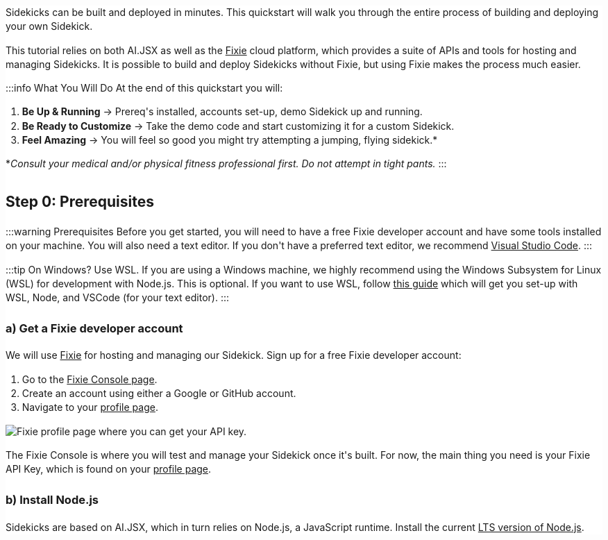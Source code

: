 Sidekicks can be built and deployed in minutes. This quickstart will walk you through
the entire process of building and deploying your own Sidekick.

This tutorial relies on both AI.JSX as well as the [Fixie](https://fixie.ai) cloud
platform, which provides a suite of APIs and tools for hosting and managing
Sidekicks. It is possible to build and deploy Sidekicks without Fixie, but
using Fixie makes the process much easier.

:::info What You Will Do
At the end of this quickstart you will:

1. **Be Up & Running** → Prereq's installed, accounts set-up, demo Sidekick up and running.
1. **Be Ready to Customize** → Take the demo code and start customizing it for a custom Sidekick.
1. **Feel Amazing** → You will feel so good you might try attempting a jumping, flying sidekick.\*

\*_Consult your medical and/or physical fitness professional first. Do not attempt in tight pants._
:::

## Step 0: Prerequisites

:::warning Prerequisites
Before you get started, you will need to have a free Fixie developer account and have some tools installed
on your machine. You will also need a text editor. If you don't have a preferred text editor, we
recommend [Visual Studio Code](https://code.visualstudio.com/).
:::

:::tip On Windows? Use WSL.
If you are using a Windows machine, we highly recommend using the Windows Subsystem for Linux (WSL) for
development with Node.js. This is optional. If you want to use WSL,
follow [this guide](https://learn.microsoft.com/en-us/windows/dev-environment/javascript/nodejs-on-wsl) which
will get you set-up with WSL, Node, and VSCode (for your text editor).
:::

### a) Get a Fixie developer account

We will use [Fixie](https://fixie.ai) for hosting and managing our Sidekick.
Sign up for a free Fixie developer account:

1. Go to the [Fixie Console page](https://console.fixie.ai).
1. Create an account using either a Google or GitHub account.
1. Navigate to your [profile page](https://console.fixie.ai/profile).

<img src={FixieProfileAPIKey} alt="Fixie profile page where you can get your API key." width="600"/>

The Fixie Console is where you will test and manage your Sidekick once it's built.
For now, the main thing you need is your Fixie API Key, which is found on your
[profile page](https://console.fixie.ai/profile).

### b) Install Node.js

Sidekicks are based on AI.JSX, which in turn relies on Node.js, a JavaScript
runtime. Install the current [LTS version of Node.js](https://nodejs.org/en).
